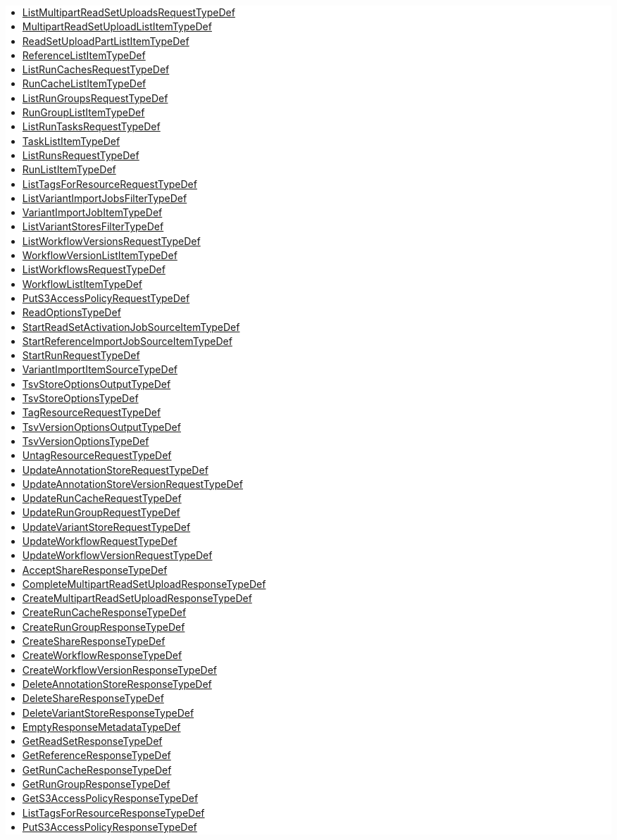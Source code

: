 - [ListMultipartReadSetUploadsRequestTypeDef](./type_defs.md#listmultipartreadsetuploadsrequesttypedef)
- [MultipartReadSetUploadListItemTypeDef](./type_defs.md#multipartreadsetuploadlistitemtypedef)
- [ReadSetUploadPartListItemTypeDef](./type_defs.md#readsetuploadpartlistitemtypedef)
- [ReferenceListItemTypeDef](./type_defs.md#referencelistitemtypedef)
- [ListRunCachesRequestTypeDef](./type_defs.md#listruncachesrequesttypedef)
- [RunCacheListItemTypeDef](./type_defs.md#runcachelistitemtypedef)
- [ListRunGroupsRequestTypeDef](./type_defs.md#listrungroupsrequesttypedef)
- [RunGroupListItemTypeDef](./type_defs.md#rungrouplistitemtypedef)
- [ListRunTasksRequestTypeDef](./type_defs.md#listruntasksrequesttypedef)
- [TaskListItemTypeDef](./type_defs.md#tasklistitemtypedef)
- [ListRunsRequestTypeDef](./type_defs.md#listrunsrequesttypedef)
- [RunListItemTypeDef](./type_defs.md#runlistitemtypedef)
- [ListTagsForResourceRequestTypeDef](./type_defs.md#listtagsforresourcerequesttypedef)
- [ListVariantImportJobsFilterTypeDef](./type_defs.md#listvariantimportjobsfiltertypedef)
- [VariantImportJobItemTypeDef](./type_defs.md#variantimportjobitemtypedef)
- [ListVariantStoresFilterTypeDef](./type_defs.md#listvariantstoresfiltertypedef)
- [ListWorkflowVersionsRequestTypeDef](./type_defs.md#listworkflowversionsrequesttypedef)
- [WorkflowVersionListItemTypeDef](./type_defs.md#workflowversionlistitemtypedef)
- [ListWorkflowsRequestTypeDef](./type_defs.md#listworkflowsrequesttypedef)
- [WorkflowListItemTypeDef](./type_defs.md#workflowlistitemtypedef)
- [PutS3AccessPolicyRequestTypeDef](./type_defs.md#puts3accesspolicyrequesttypedef)
- [ReadOptionsTypeDef](./type_defs.md#readoptionstypedef)
- [StartReadSetActivationJobSourceItemTypeDef](./type_defs.md#startreadsetactivationjobsourceitemtypedef)
- [StartReferenceImportJobSourceItemTypeDef](./type_defs.md#startreferenceimportjobsourceitemtypedef)
- [StartRunRequestTypeDef](./type_defs.md#startrunrequesttypedef)
- [VariantImportItemSourceTypeDef](./type_defs.md#variantimportitemsourcetypedef)
- [TsvStoreOptionsOutputTypeDef](./type_defs.md#tsvstoreoptionsoutputtypedef)
- [TsvStoreOptionsTypeDef](./type_defs.md#tsvstoreoptionstypedef)
- [TagResourceRequestTypeDef](./type_defs.md#tagresourcerequesttypedef)
- [TsvVersionOptionsOutputTypeDef](./type_defs.md#tsvversionoptionsoutputtypedef)
- [TsvVersionOptionsTypeDef](./type_defs.md#tsvversionoptionstypedef)
- [UntagResourceRequestTypeDef](./type_defs.md#untagresourcerequesttypedef)
- [UpdateAnnotationStoreRequestTypeDef](./type_defs.md#updateannotationstorerequesttypedef)
- [UpdateAnnotationStoreVersionRequestTypeDef](./type_defs.md#updateannotationstoreversionrequesttypedef)
- [UpdateRunCacheRequestTypeDef](./type_defs.md#updateruncacherequesttypedef)
- [UpdateRunGroupRequestTypeDef](./type_defs.md#updaterungrouprequesttypedef)
- [UpdateVariantStoreRequestTypeDef](./type_defs.md#updatevariantstorerequesttypedef)
- [UpdateWorkflowRequestTypeDef](./type_defs.md#updateworkflowrequesttypedef)
- [UpdateWorkflowVersionRequestTypeDef](./type_defs.md#updateworkflowversionrequesttypedef)
- [AcceptShareResponseTypeDef](./type_defs.md#acceptshareresponsetypedef)
- [CompleteMultipartReadSetUploadResponseTypeDef](./type_defs.md#completemultipartreadsetuploadresponsetypedef)
- [CreateMultipartReadSetUploadResponseTypeDef](./type_defs.md#createmultipartreadsetuploadresponsetypedef)
- [CreateRunCacheResponseTypeDef](./type_defs.md#createruncacheresponsetypedef)
- [CreateRunGroupResponseTypeDef](./type_defs.md#createrungroupresponsetypedef)
- [CreateShareResponseTypeDef](./type_defs.md#createshareresponsetypedef)
- [CreateWorkflowResponseTypeDef](./type_defs.md#createworkflowresponsetypedef)
- [CreateWorkflowVersionResponseTypeDef](./type_defs.md#createworkflowversionresponsetypedef)
- [DeleteAnnotationStoreResponseTypeDef](./type_defs.md#deleteannotationstoreresponsetypedef)
- [DeleteShareResponseTypeDef](./type_defs.md#deleteshareresponsetypedef)
- [DeleteVariantStoreResponseTypeDef](./type_defs.md#deletevariantstoreresponsetypedef)
- [EmptyResponseMetadataTypeDef](./type_defs.md#emptyresponsemetadatatypedef)
- [GetReadSetResponseTypeDef](./type_defs.md#getreadsetresponsetypedef)
- [GetReferenceResponseTypeDef](./type_defs.md#getreferenceresponsetypedef)
- [GetRunCacheResponseTypeDef](./type_defs.md#getruncacheresponsetypedef)
- [GetRunGroupResponseTypeDef](./type_defs.md#getrungroupresponsetypedef)
- [GetS3AccessPolicyResponseTypeDef](./type_defs.md#gets3accesspolicyresponsetypedef)
- [ListTagsForResourceResponseTypeDef](./type_defs.md#listtagsforresourceresponsetypedef)
- [PutS3AccessPolicyResponseTypeDef](./type_defs.md#puts3accesspolicyresponsetypedef)